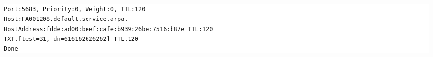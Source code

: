 ```
Port:5683, Priority:0, Weight:0, TTL:120
Host:FA001208.default.service.arpa.
HostAddress:fdde:ad00:beef:cafe:b939:26be:7516:b87e TTL:120
TXT:[test=31, dn=616162626262] TTL:120
Done
```
